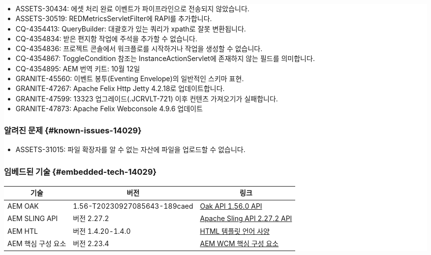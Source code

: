 * ASSETS-30434: 에셋 처리 완료 이벤트가 파이프라인으로 전송되지 않았습니다.
* ASSETS-30519: REDMetricsServletFilter에 RAPI를 추가합니다.
* CQ-4354413: QueryBuilder: 대괄호가 있는 쿼리가 xpath로 잘못 변환됩니다.
* CQ-4354834: 받은 편지함 작업에 주석을 추가할 수 없습니다.
* CQ-4354836: 프로젝트 콘솔에서 워크플로를 시작하거나 작업을 생성할 수 없습니다.
* CQ-4354867: ToggleCondition 참조는 InstanceActionServlet에 존재하지 않는 필드를 의미합니다.
* CQ-4354895: AEM 번역 키트: 10월 12일
* GRANITE-45560: 이벤트 봉투(Eventing Envelope)의 일반적인 스키마 표현.
* GRANITE-47267: Apache Felix Http Jetty 4.2.18로 업데이트합니다.
* GRANITE-47599: 13323 업그레이드(.JCRVLT-721) 이후 컨텐츠 가져오기가 실패합니다.
* GRANITE-47873: Apache Felix Webconsole 4.9.6 업데이트

### 알려진 문제 {#known-issues-14029}

* ASSETS-31015: 파일 확장자를 알 수 없는 자산에 파일을 업로드할 수 없습니다.

### 임베드된 기술 {#embedded-tech-14029}

| 기술 | 버전 | 링크 |
|---|---|---|
| AEM OAK | 1.56-T20230927085643-189caed | [Oak API 1.56.0 API](https://www.javadoc.io/doc/org.apache.jackrabbit/oak-api/1.56.0/index.html) |
| AEM SLING API | 버전 2.27.2 | [Apache Sling API 2.27.2 API](https://www.javadoc.io/doc/org.apache.sling/org.apache.sling.api/latest/index.html) |
| AEM HTL | 버전 1.4.20-1.4.0 | [HTML 템플릿 언어 사양](https://github.com/adobe/htl-spec) |
| AEM 핵심 구성 요소 | 버전 2.23.4 | [AEM WCM 핵심 구성 요소](https://github.com/adobe/aem-core-wcm-components) |
